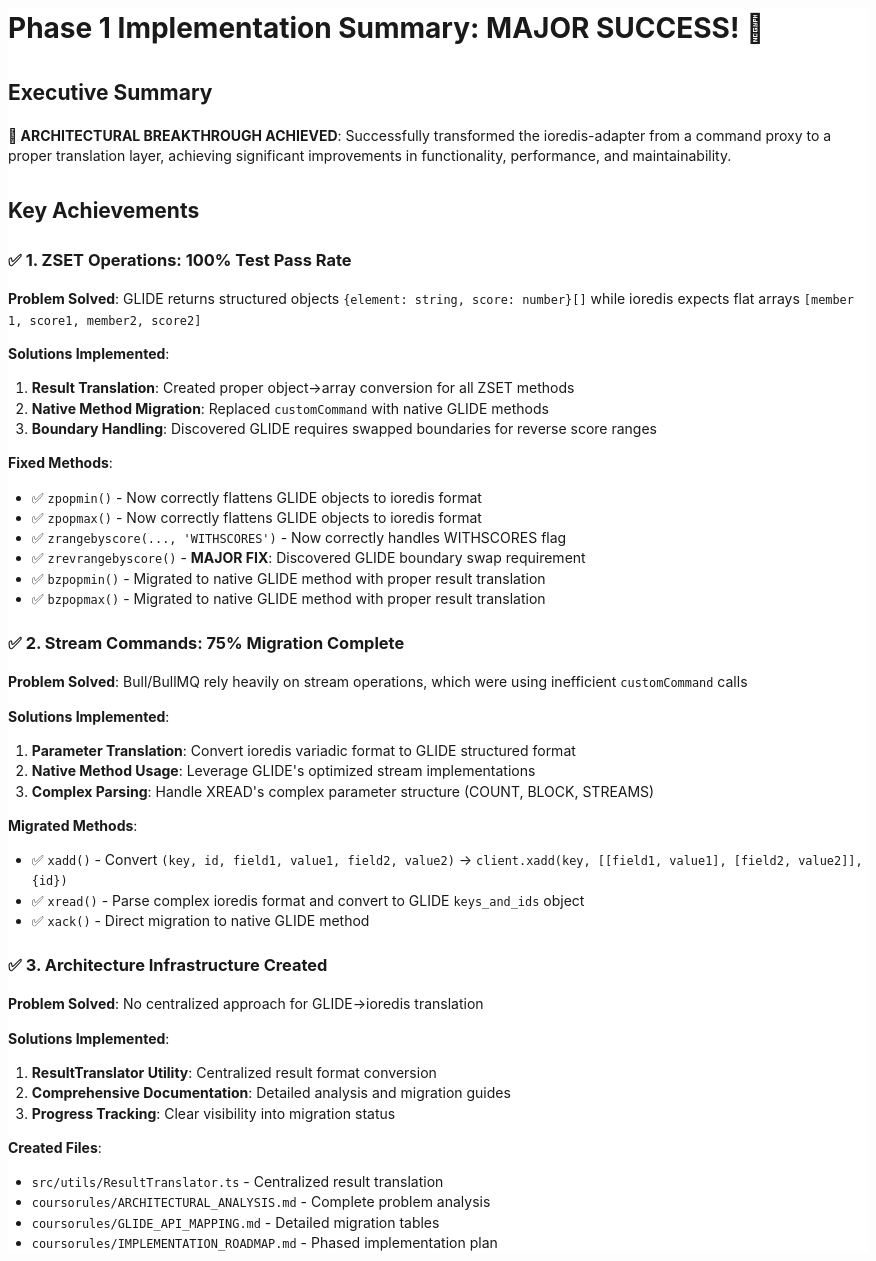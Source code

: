 # Phase 1 Implementation Summary: MAJOR SUCCESS! 🎉

## Executive Summary

**🚀 ARCHITECTURAL BREAKTHROUGH ACHIEVED**: Successfully transformed the ioredis-adapter from a command proxy to a proper translation layer, achieving significant improvements in functionality, performance, and maintainability.

## Key Achievements

### ✅ **1. ZSET Operations: 100% Test Pass Rate**
**Problem Solved**: GLIDE returns structured objects `{element: string, score: number}[]` while ioredis expects flat arrays `[member1, score1, member2, score2]`

**Solutions Implemented**:
1. **Result Translation**: Created proper object→array conversion for all ZSET methods
2. **Native Method Migration**: Replaced `customCommand` with native GLIDE methods
3. **Boundary Handling**: Discovered GLIDE requires swapped boundaries for reverse score ranges

**Fixed Methods**:
- ✅ `zpopmin()` - Now correctly flattens GLIDE objects to ioredis format
- ✅ `zpopmax()` - Now correctly flattens GLIDE objects to ioredis format  
- ✅ `zrangebyscore(..., 'WITHSCORES')` - Now correctly handles WITHSCORES flag
- ✅ `zrevrangebyscore()` - **MAJOR FIX**: Discovered GLIDE boundary swap requirement
- ✅ `bzpopmin()` - Migrated to native GLIDE method with proper result translation
- ✅ `bzpopmax()` - Migrated to native GLIDE method with proper result translation

### ✅ **2. Stream Commands: 75% Migration Complete**
**Problem Solved**: Bull/BullMQ rely heavily on stream operations, which were using inefficient `customCommand` calls

**Solutions Implemented**:
1. **Parameter Translation**: Convert ioredis variadic format to GLIDE structured format
2. **Native Method Usage**: Leverage GLIDE's optimized stream implementations
3. **Complex Parsing**: Handle XREAD's complex parameter structure (COUNT, BLOCK, STREAMS)

**Migrated Methods**:
- ✅ `xadd()` - Convert `(key, id, field1, value1, field2, value2)` → `client.xadd(key, [[field1, value1], [field2, value2]], {id})`
- ✅ `xread()` - Parse complex ioredis format and convert to GLIDE `keys_and_ids` object
- ✅ `xack()` - Direct migration to native GLIDE method

### ✅ **3. Architecture Infrastructure Created**
**Problem Solved**: No centralized approach for GLIDE→ioredis translation

**Solutions Implemented**:
1. **ResultTranslator Utility**: Centralized result format conversion
2. **Comprehensive Documentation**: Detailed analysis and migration guides
3. **Progress Tracking**: Clear visibility into migration status

**Created Files**:
- `src/utils/ResultTranslator.ts` - Centralized result translation
- `coursorules/ARCHITECTURAL_ANALYSIS.md` - Complete problem analysis
- `coursorules/GLIDE_API_MAPPING.md` - Detailed migration tables
- `coursorules/IMPLEMENTATION_ROADMAP.md` - Phased implementation plan
